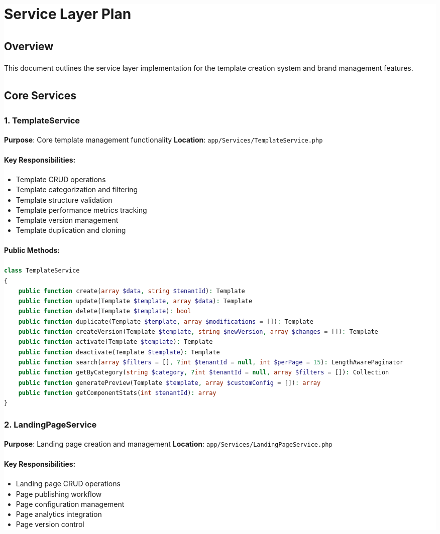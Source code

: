 # Service Layer Plan

## Overview
This document outlines the service layer implementation for the template creation system and brand management features.

## Core Services

### 1. TemplateService
**Purpose**: Core template management functionality
**Location**: `app/Services/TemplateService.php`

#### Key Responsibilities:
- Template CRUD operations
- Template categorization and filtering
- Template structure validation
- Template performance metrics tracking
- Template version management
- Template duplication and cloning

#### Public Methods:
```php
class TemplateService
{
    public function create(array $data, string $tenantId): Template
    public function update(Template $template, array $data): Template
    public function delete(Template $template): bool
    public function duplicate(Template $template, array $modifications = []): Template
    public function createVersion(Template $template, string $newVersion, array $changes = []): Template
    public function activate(Template $template): Template
    public function deactivate(Template $template): Template
    public function search(array $filters = [], ?int $tenantId = null, int $perPage = 15): LengthAwarePaginator
    public function getByCategory(string $category, ?int $tenantId = null, array $filters = []): Collection
    public function generatePreview(Template $template, array $customConfig = []): array
    public function getComponentStats(int $tenantId): array
}
```

### 2. LandingPageService
**Purpose**: Landing page creation and management
**Location**: `app/Services/LandingPageService.php`

#### Key Responsibilities:
- Landing page CRUD operations
- Page publishing workflow
- Page configuration management
- Page analytics integration
- Page version control
